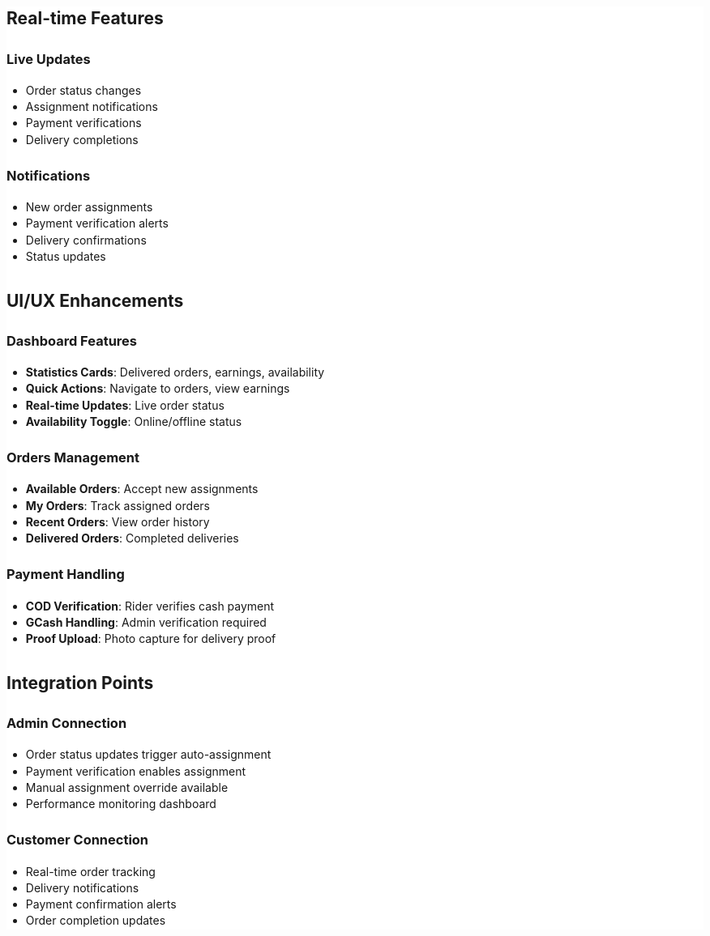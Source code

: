 ## Real-time Features

### Live Updates
- Order status changes
- Assignment notifications
- Payment verifications
- Delivery completions

### Notifications
- New order assignments
- Payment verification alerts
- Delivery confirmations
- Status updates

## UI/UX Enhancements

### Dashboard Features
- **Statistics Cards**: Delivered orders, earnings, availability
- **Quick Actions**: Navigate to orders, view earnings
- **Real-time Updates**: Live order status
- **Availability Toggle**: Online/offline status

### Orders Management
- **Available Orders**: Accept new assignments
- **My Orders**: Track assigned orders
- **Recent Orders**: View order history
- **Delivered Orders**: Completed deliveries

### Payment Handling
- **COD Verification**: Rider verifies cash payment
- **GCash Handling**: Admin verification required
- **Proof Upload**: Photo capture for delivery proof

## Integration Points

### Admin Connection
- Order status updates trigger auto-assignment
- Payment verification enables assignment
- Manual assignment override available
- Performance monitoring dashboard

### Customer Connection
- Real-time order tracking
- Delivery notifications
- Payment confirmation alerts
- Order completion updates
